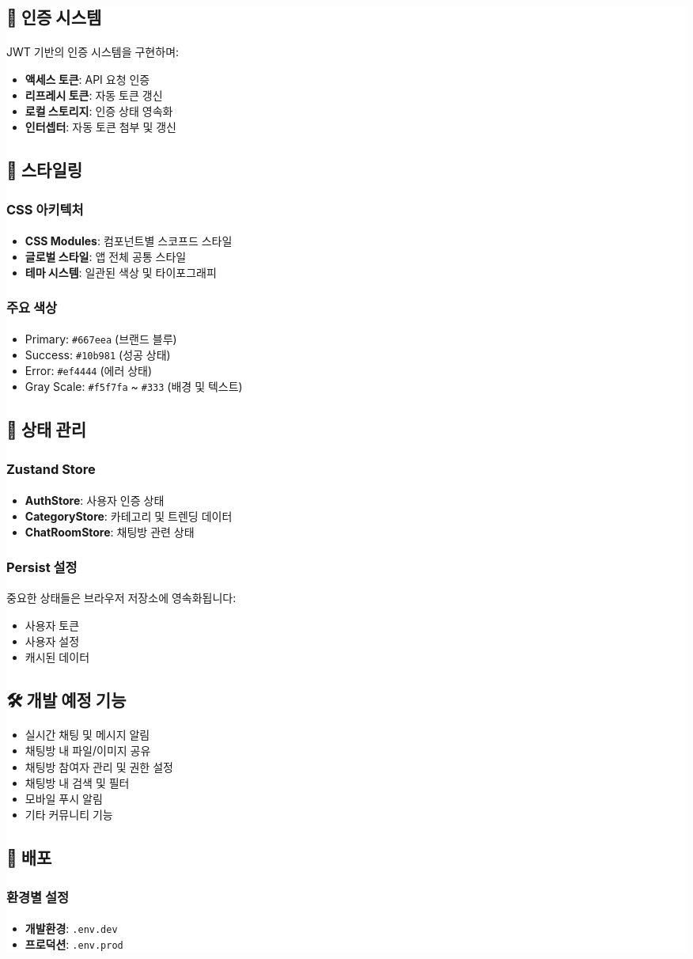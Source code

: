 ## 🔐 인증 시스템

JWT 기반의 인증 시스템을 구현하며:

-   **액세스 토큰**: API 요청 인증
-   **리프레시 토큰**: 자동 토큰 갱신
-   **로컬 스토리지**: 인증 상태 영속화
-   **인터셉터**: 자동 토큰 첨부 및 갱신

## 🎨 스타일링

### CSS 아키텍처

-   **CSS Modules**: 컴포넌트별 스코프드 스타일
-   **글로벌 스타일**: 앱 전체 공통 스타일
-   **테마 시스템**: 일관된 색상 및 타이포그래피

### 주요 색상

-   Primary: `#667eea` (브랜드 블루)
-   Success: `#10b981` (성공 상태)
-   Error: `#ef4444` (에러 상태)
-   Gray Scale: `#f5f7fa` ~ `#333` (배경 및 텍스트)

## 🔄 상태 관리

### Zustand Store

-   **AuthStore**: 사용자 인증 상태
-   **CategoryStore**: 카테고리 및 트렌딩 데이터
-   **ChatRoomStore**: 채팅방 관련 상태

### Persist 설정

중요한 상태들은 브라우저 저장소에 영속화됩니다:

-   사용자 토큰
-   사용자 설정
-   캐시된 데이터


## 🛠️ 개발 예정 기능

- 실시간 채팅 및 메시지 알림
- 채팅방 내 파일/이미지 공유
- 채팅방 참여자 관리 및 권한 설정
- 채팅방 내 검색 및 필터
- 모바일 푸시 알림
- 기타 커뮤니티 기능

## 🚀 배포

### 환경별 설정

-   **개발환경**: `.env.dev`
-   **프로덕션**: `.env.prod`
